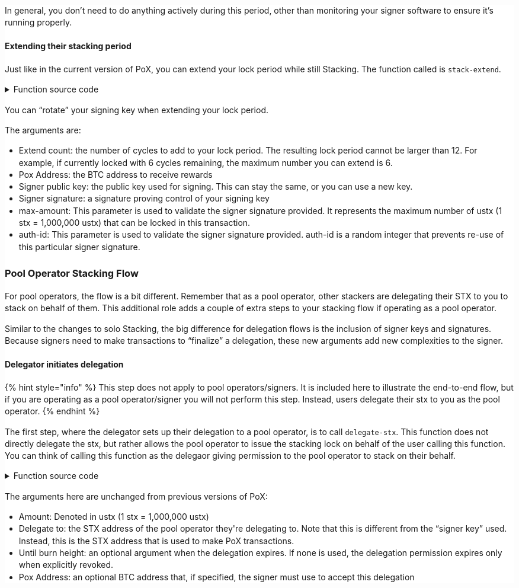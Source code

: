 In general, you don’t need to do anything actively during this period, other than monitoring your signer software to ensure it’s running properly.

#### Extending their stacking period

Just like in the current version of PoX, you can extend your lock period while still Stacking. The function called is `stack-extend`.

<details><summary>Function source code</summary></details>

You can “rotate” your signing key when extending your lock period.

The arguments are:

* Extend count: the number of cycles to add to your lock period. The resulting lock period cannot be larger than 12. For example, if currently locked with 6 cycles remaining, the maximum number you can extend is 6.
* Pox Address: the BTC address to receive rewards
* Signer public key: the public key used for signing. This can stay the same, or you can use a new key.
* Signer signature: a signature proving control of your signing key
* max-amount: This parameter is used to validate the signer signature provided. It represents the maximum number of ustx (1 stx = 1,000,000 ustx) that can be locked in this transaction.
* auth-id: This parameter is used to validate the signer signature provided. auth-id is a random integer that prevents re-use of this particular signer signature.

### Pool Operator Stacking Flow

For pool operators, the flow is a bit different. Remember that as a pool operator, other stackers are delegating their STX to you to stack on behalf of them. This additional role adds a couple of extra steps to your stacking flow if operating as a pool operator.

Similar to the changes to solo Stacking, the big difference for delegation flows is the inclusion of signer keys and signatures. Because signers need to make transactions to “finalize” a delegation, these new arguments add new complexities to the signer.

#### Delegator initiates delegation

{% hint style="info" %}
This step does not apply to pool operators/signers. It is included here to illustrate the end-to-end flow, but if you are operating as a pool operator/signer you will not perform this step. Instead, users delegate their stx to you as the pool operator.
{% endhint %}

The first step, where the delegator sets up their delegation to a pool operator, is to call `delegate-stx`. This function does not directly delegate the stx, but rather allows the pool operator to issue the stacking lock on behalf of the user calling this function. You can think of calling this function as the delegaor giving permission to the pool operator to stack on their behalf.

<details><summary>Function source code</summary></details>

The arguments here are unchanged from previous versions of PoX:

* Amount: Denoted in ustx (1 stx = 1,000,000 ustx)
* Delegate to: the STX address of the pool operator they're delegating to. Note that this is different from the “signer key” used. Instead, this is the STX address that is used to make PoX transactions.
* Until burn height: an optional argument when the delegation expires. If none is used, the delegation  permission expires only when explicitly revoked.
* Pox Address: an optional BTC address that, if specified, the signer must use to accept this delegation
